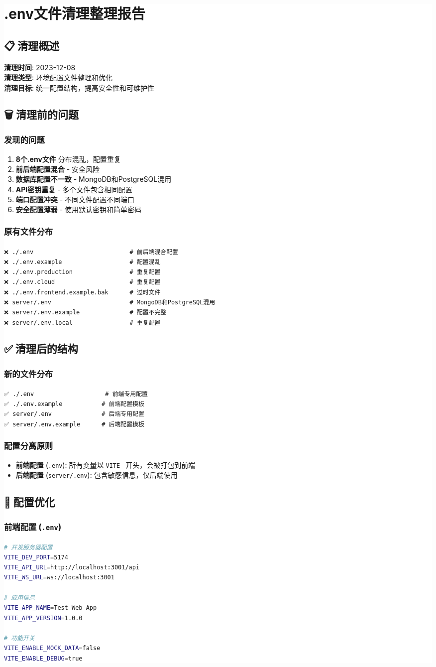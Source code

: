 # .env文件清理整理报告

## 📋 清理概述

**清理时间**: 2023-12-08  
**清理类型**: 环境配置文件整理和优化  
**清理目标**: 统一配置结构，提高安全性和可维护性

## 🗑️ 清理前的问题

### 发现的问题
1. **8个.env文件** 分布混乱，配置重复
2. **前后端配置混合** - 安全风险
3. **数据库配置不一致** - MongoDB和PostgreSQL混用
4. **API密钥重复** - 多个文件包含相同配置
5. **端口配置冲突** - 不同文件配置不同端口
6. **安全配置薄弱** - 使用默认密钥和简单密码

### 原有文件分布
```
❌ ./.env                           # 前后端混合配置
❌ ./.env.example                   # 配置混乱
❌ ./.env.production                # 重复配置
❌ ./.env.cloud                     # 重复配置
❌ ./.env.frontend.example.bak      # 过时文件
❌ server/.env                      # MongoDB和PostgreSQL混用
❌ server/.env.example              # 配置不完整
❌ server/.env.local                # 重复配置
```

## ✅ 清理后的结构

### 新的文件分布
```
✅ ./.env                    # 前端专用配置
✅ ./.env.example           # 前端配置模板
✅ server/.env              # 后端专用配置
✅ server/.env.example      # 后端配置模板
```

### 配置分离原则
- **前端配置** (`.env`): 所有变量以 `VITE_` 开头，会被打包到前端
- **后端配置** (`server/.env`): 包含敏感信息，仅后端使用

## 🔧 配置优化

### 前端配置 (`.env`)
```bash
# 开发服务器配置
VITE_DEV_PORT=5174
VITE_API_URL=http://localhost:3001/api
VITE_WS_URL=ws://localhost:3001

# 应用信息
VITE_APP_NAME=Test Web App
VITE_APP_VERSION=1.0.0

# 功能开关
VITE_ENABLE_MOCK_DATA=false
VITE_ENABLE_DEBUG=true
```